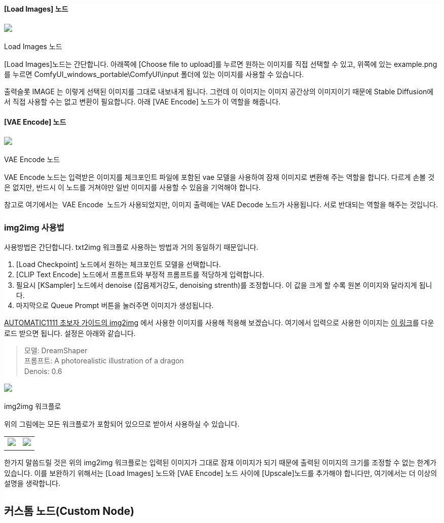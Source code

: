 #### [Load Images] 노드

![](https://blog.kakaocdn.net/dn/whJb2/btsuGkPFcvR/H9UnNh17TSmLEnA1SBT9W0/img.png)

Load Images 노드

[Load Images]노드는 간단합니다. 아래쪽에 [Choose file to upload]를 누르면 원하는 이미지를 직접 선택할 수 있고, 위쪽에 있는 example.png를 누르면 ComfyUI_windows_portable\ComfyUI\input 폴더에 있는 이미지를 사용할 수 있습니다.

출력슬롯 IMAGE 는 이렇게 선택된 이미지를 그대로 내보내게 됩니다. 그런데 이 이미지는 이미지 공간상의 이미지이기 때문에 Stable Diffusion에서 직접 사용할 수는 없고 변환이 필요합니다. 아래 [VAE Encode] 노드가 이 역할을 해줍니다.

#### [VAE Encode] 노드

![](https://blog.kakaocdn.net/dn/bhX8kg/btsuG4zaegE/kf9mHOKKVUxFkmZ1AMfLi0/img.png)

VAE Encode 노드

VAE Encode 노드는 입력받은 이미지를 체크포인트 파일에 포함된 vae 모델을 사용하여 잠재 이미지로 변환해 주는 역할을 합니다. 다르게 손볼 것은 없지만, 반드시 이 노드를 거쳐야만 일반 이미지를 사용할 수 있음을 기억해야 합니다. 

참고로 여기에서는  VAE Encode  노드가 사용되었지만, 이미지 출력에는 VAE Decode 노드가 사용됩니다. 서로 반대되는 역할을 해주는 것입니다.

### img2img 사용법

사용방법은 간단합니다. txt2img 워크플로 사용하는 방법과 거의 동일하기 때문입니다.

1. [Load Checkpoint] 노드에서 원하는 체크포인트 모델을 선택합니다.
2. [CLIP Text Encode] 노드에서 프롬프트와 부정적 프롬프트를 적당하게 입력합니다.
3. 필요시 [KSampler] 노드에서 denoise (잡음제거강도, denoising strenth)를 조정합니다. 이 값을 크게 할 수록 원본 이미지와 달라지게 됩니다.
4. 마지막으로 Queue Prompt 버튼을 눌러주면 이미지가 생성됩니다.

[AUTOMATIC1111 초보자 가이드의 img2img](https://www.internetmap.kr/entry/Automatic1111-GUI-Beginners-Guide#img2img) 에서 사용한 이미지를 사용해 적용해 보겠습니다. 여기에서 입력으로 사용한 이미지는 [이 링크](https://img1.daumcdn.net/thumb/R1280x0/?scode=mtistory2&fname=https%3A%2F%2Fblog.kakaocdn.net%2Fdn%2FKJCH1%2Fbtsak88WpIm%2FxQKH3WTvhjRSDehS6JIsbk%2Fimg.jpg)를 다운로드 받으면 됩니다. 설정은 아래와 같습니다. 

> 모델: DreamShaper  
> 프롬프트: A photorealistic illustration of a dragon  
> Denois: 0.6

![](https://blog.kakaocdn.net/dn/c1BHxe/btsuCH5DnLe/7oFR1k5HqobM9W0pkFQam1/img.png)

img2img 워크플로

위의 그림에는 모든 워크플로가 포함되어 있으므로 받아서 사용하실 수 있습니다.

|   |   |
|---|---|
|![](https://blog.kakaocdn.net/dn/NPEDl/btsuQRlbONI/6Iq6L0R4LwA0eerAr655d0/img.jpg)|![](https://blog.kakaocdn.net/dn/DmATo/btsuJdCrDMa/XZkCv2EQd4i2f3QktIAP7K/img.png)|

한가지 말씀드릴 것은 위의 img2img 워크플로는 입력된 이미지가 그대로 잠재 이미지가 되기 때문에 출력된 이미지의 크기를 조정할 수 없는 한계가 있습니다. 이를 보완하기 위해서는 [Load Images] 노드와 [VAE Encode] 노드 사이에 [Upscale]노드를 추가해야 합니다만, 여기에서는 더 이상의 설명을 생략합니다.

## 커스톰 노드(Custom Node)
